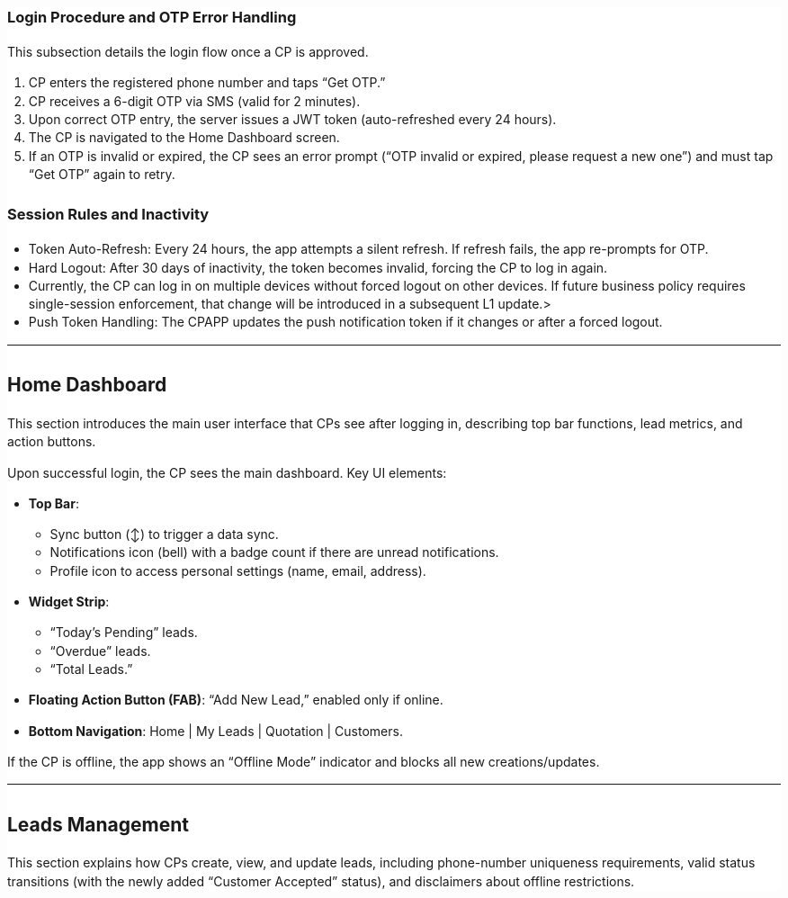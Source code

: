 ### Login Procedure and OTP Error Handling
This subsection details the login flow once a CP is approved.

1. CP enters the registered phone number and taps “Get OTP.”  
2. CP receives a 6-digit OTP via SMS (valid for 2 minutes).  
3. Upon correct OTP entry, the server issues a JWT token (auto-refreshed every 24 hours).  
4. The CP is navigated to the Home Dashboard screen.  
5. If an OTP is invalid or expired, the CP sees an error prompt (“OTP invalid or expired, please request a new one”) and must tap “Get OTP” again to retry.

### Session Rules and Inactivity
- Token Auto-Refresh: Every 24 hours, the app attempts a silent refresh. If refresh fails, the app re-prompts for OTP.  
- Hard Logout: After 30 days of inactivity, the token becomes invalid, forcing the CP to log in again.  
-   Currently, the CP can log in on multiple devices without forced logout on other devices. If future business policy requires single-session enforcement, that change will be introduced in a subsequent L1 update.>  
- Push Token Handling: The CPAPP updates the push notification token if it changes or after a forced logout.

---

## Home Dashboard

This section introduces the main user interface that CPs see after logging in, describing top bar functions, lead metrics, and action buttons.

Upon successful login, the CP sees the main dashboard. Key UI elements:

- **Top Bar**:  
  - Sync button (↕) to trigger a data sync.  
  - Notifications icon (bell) with a badge count if there are unread notifications.  
  - Profile icon to access personal settings (name, email, address).  

- **Widget Strip**:  
  - “Today’s Pending” leads.  
  - “Overdue” leads.  
  - “Total Leads.”  

- **Floating Action Button (FAB)**: “Add New Lead,” enabled only if online.

- **Bottom Navigation**: Home | My Leads | Quotation | Customers.

If the CP is offline, the app shows an “Offline Mode” indicator and blocks all new creations/updates.

---

## Leads Management

This section explains how CPs create, view, and update leads, including phone-number uniqueness requirements, valid status transitions (with the newly added “Customer Accepted” status), and disclaimers about offline restrictions.
